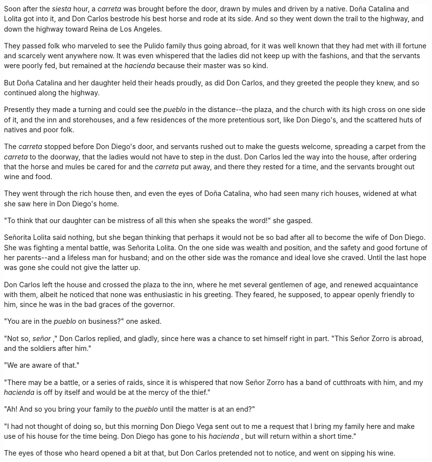 Soon after the _siesta_ hour, a _carreta_ was brought before the door, drawn by mules and driven by a native. Doña Catalina and Lolita got into it, and Don Carlos bestrode his best horse and rode at its side. And so they went down the trail to the highway, and down the highway toward Reina de Los Angeles.

They passed folk who marveled to see the Pulido family thus going abroad, for it was well known that they had met with ill fortune and scarcely went anywhere now. It was even whispered that the ladies did not keep up with the fashions, and that the servants were poorly fed, but remained at the _hacienda_ because their master was so kind.

But Doña Catalina and her daughter held their heads proudly, as did Don Carlos, and they greeted the people they knew, and so continued along the highway.

Presently they made a turning and could see the _pueblo_ in the distance--the plaza, and the church with its high cross on one side of it, and the inn and storehouses, and a few residences of the more pretentious sort, like Don Diego's, and the scattered huts of natives and poor folk.

The _carreta_ stopped before Don Diego's door, and servants rushed out to make the guests welcome, spreading a carpet from the _carreta_ to the doorway, that the ladies would not have to step in the dust. Don Carlos led the way into the house, after ordering that the horse and mules be cared for and the _carreta_ put away, and there they rested for a time, and the servants brought out wine and food.

They went through the rich house then, and even the eyes of Doña Catalina, who had seen many rich houses, widened at what she saw here in Don Diego's home.

"To think that our daughter can be mistress of all this when she speaks the word!" she gasped.

Señorita Lolita said nothing, but she began thinking that perhaps it would not be so bad after all to become the wife of Don Diego. She was fighting a mental battle, was Señorita Lolita. On the one side was wealth and position, and the safety and good fortune of her parents--and a lifeless man for husband; and on the other side was the romance and ideal love she craved. Until the last hope was gone she could not give the latter up.

Don Carlos left the house and crossed the plaza to the inn, where he met several gentlemen of age, and renewed acquaintance with them, albeit he noticed that none was enthusiastic in his greeting. They feared, he supposed, to appear openly friendly to him, since he was in the bad graces of the governor.

"You are in the _pueblo_ on business?" one asked.

"Not so, _señor_ ," Don Carlos replied, and gladly, since here was a chance to set himself right in part. "This Señor Zorro is abroad, and the soldiers after him."

"We are aware of that."

"There may be a battle, or a series of raids, since it is whispered that now Señor Zorro has a band of cutthroats with him, and my _hacienda_ is off by itself and would be at the mercy of the thief."

"Ah! And so you bring your family to the _pueblo_ until the matter is at an end?"

"I had not thought of doing so, but this morning Don Diego Vega sent out to me a request that I bring my family here and make use of his house for the time being. Don Diego has gone to his _hacienda_ , but will return within a short time."

The eyes of those who heard opened a bit at that, but Don Carlos pretended not to notice, and went on sipping his wine.
